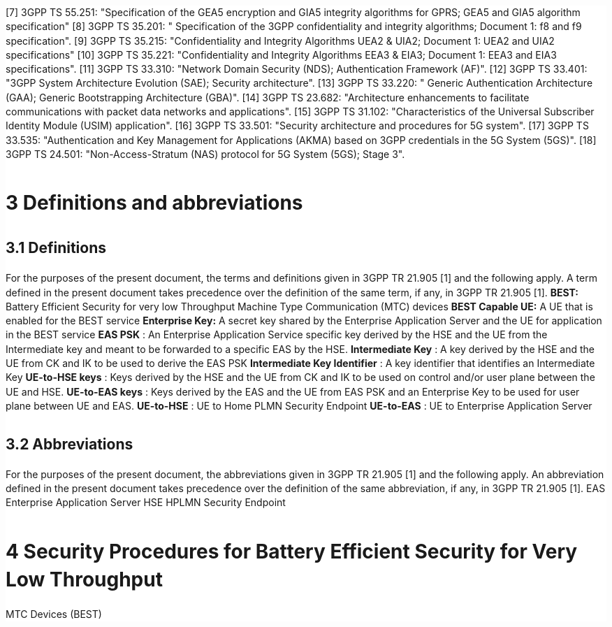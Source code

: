 [7] 3GPP TS 55.251: \"Specification of the GEA5 encryption and GIA5 integrity
algorithms for GPRS; GEA5 and GIA5 algorithm specification\"
[8] 3GPP TS 35.201: \" Specification of the 3GPP confidentiality and integrity
algorithms; Document 1: f8 and f9 specification\".
[9] 3GPP TS 35.215: \"Confidentiality and Integrity Algorithms UEA2 & UIA2;
Document 1: UEA2 and UIA2 specifications\"
[10] 3GPP TS 35.221: \"Confidentiality and Integrity Algorithms EEA3 & EIA3;
Document 1: EEA3 and EIA3 specifications\".
[11] 3GPP TS 33.310: \"Network Domain Security (NDS); Authentication Framework
(AF)\".
[12] 3GPP TS 33.401: \"3GPP System Architecture Evolution (SAE); Security
architecture\".
[13] 3GPP TS 33.220: \" Generic Authentication Architecture (GAA); Generic
Bootstrapping Architecture (GBA)\".
[14] 3GPP TS 23.682: \"Architecture enhancements to facilitate communications
with packet data networks and applications\".
[15] 3GPP TS 31.102: \"Characteristics of the Universal Subscriber Identity
Module (USIM) application\".
[16] 3GPP TS 33.501: \"Security architecture and procedures for 5G system\".
[17] 3GPP TS 33.535: \"Authentication and Key Management for Applications
(AKMA) based on 3GPP credentials in the 5G System (5GS)\".
[18] 3GPP TS 24.501: \"Non-Access-Stratum (NAS) protocol for 5G System (5GS);
Stage 3\".
# 3 Definitions and abbreviations
## 3.1 Definitions
For the purposes of the present document, the terms and definitions given in
3GPP TR 21.905 [1] and the following apply. A term defined in the present
document takes precedence over the definition of the same term, if any, in
3GPP TR 21.905 [1].
**BEST:** Battery Efficient Security for very low Throughput Machine Type
Communication (MTC) devices
**BEST Capable UE:** A UE that is enabled for the BEST service
**Enterprise Key:** A secret key shared by the Enterprise Application Server
and the UE for application in the BEST service
**EAS PSK** : An Enterprise Application Service specific key derived by the
HSE and the UE from the Intermediate key and meant to be forwarded to a
specific EAS by the HSE.
**Intermediate Key** : A key derived by the HSE and the UE from CK and IK to
be used to derive the EAS PSK
**Intermediate Key Identifier** : A key identifier that identifies an
Intermediate Key
**UE-to-HSE keys** : Keys derived by the HSE and the UE from CK and IK to be
used on control and/or user plane between the UE and HSE.
**UE-to-EAS keys** : Keys derived by the EAS and the UE from EAS PSK and an
Enterprise Key to be used for user plane between UE and EAS.
**UE-to-HSE** : UE to Home PLMN Security Endpoint
**UE-to-EAS** : UE to Enterprise Application Server
## 3.2 Abbreviations
For the purposes of the present document, the abbreviations given in 3GPP TR
21.905 [1] and the following apply. An abbreviation defined in the present
document takes precedence over the definition of the same abbreviation, if
any, in 3GPP TR 21.905 [1].
EAS Enterprise Application Server
HSE HPLMN Security Endpoint
# 4 Security Procedures for Battery Efficient Security for Very Low Throughput
MTC Devices (BEST)